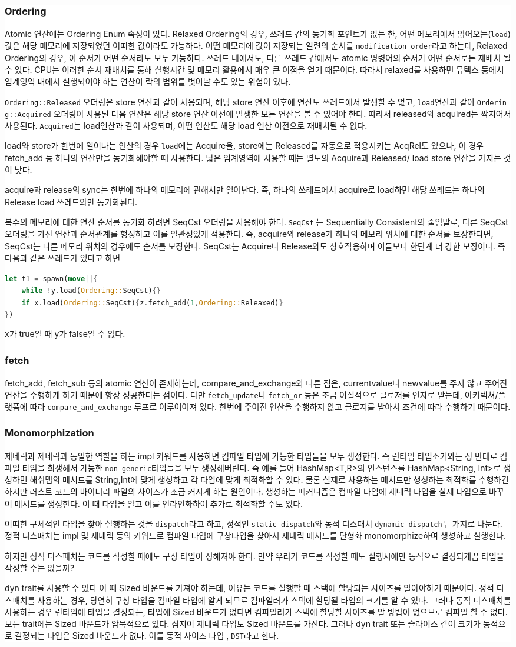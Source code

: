 ### Ordering

Atomic 연산에는 Ordering Enum 속성이 있다.
Relaxed Ordering의 경우, 쓰레드 간의 동기화 포인트가 없는 한, 어떤 메모리에서 읽어오는(`load`) 값은 해당 메모리에 저장되었던 어떠한 값이라도 가능하다. 어떤 메모리에 값이 저장되는 일련의 순서를 `modification order`라고 하는데, Relaxed Ordering의 경우, 이 순서가 어떤 순서라도 모두 가능하다.
쓰레드 내에서도, 다른 쓰레드 간에서도 atomic 명령어의 순서가 어떤 순서로든 재배치 될 수 있다. CPU는 이러한 순서 재배치를 통해 실행시간 및 메모리 활용에서 매우 큰 이점을 얻기 때문이다.
따라서 relaxed를 사용하면 뮤텍스 등에서 임계영역 내에서 실행되어야 하는 연산이 락의 범위를 벗어날 수도 있는 위험이 있다.

`Ordering::Released` 오더링은 store 연산과 같이 사용되며, 해당 store 연산 이후에 연산도 쓰레드에서 발생할 수 없고, `load`연산과 같이 `Ordering::Acquired` 오더링이 사용된 다음 연산은 해당 store 연산 이전에 발생한 모든 연산을 볼 수 있어야 한다. 따라서 released와 acquired는 짝지어서 사용된다. `Acquired`는 load연산과 같이 사용되며, 어떤 연산도 해당 load 연산 이전으로 재배치될 수 없다.

load와 store가 한번에 일어나는 연산의 경우 `load`에는 Acquire을, store에는 Released를 자동으로 적용시키는 AcqRel도 있으나, 이 경우 fetch_add 등 하나의 연산만을 동기화해야할 때 사용한다. 넓은 임계영역에 사용할 때는 별도의 Acquire과 Released/ load store 연산을 가지는 것이 낫다.

acquire과 release의 sync는 한번에 하나의 메모리에 관해서만 일어난다. 즉, 하나의 쓰레드에서 acquire로 load하면 해당 쓰레드는 하나의 Release load 쓰레드와만 동기화된다.

복수의 메모리에 대한 연산 순서를 동기화 하려면 SeqCst 오더링을 사용해야 한다. `SeqCst` 는 Sequentially Consistent의 줄임말로, 다른 SeqCst 오더링을 가진 연산과 순서관계를 형성하고 이를 일관성있게 적용한다. 즉, acquire와 release가 하나의 메모리 위치에 대한 순서를 보장한다면, SeqCst는 다른 메모리 위치의 경우에도 순서를 보장한다. SeqCst는 Acquire나 Release와도 상호작용하며 이들보다 한단계 더 강한 보장이다.
즉 다음과 같은 쓰레드가 있다고 하면

```rust
let t1 = spawn(move||{
	while !y.load(Ordering::SeqCst){}
	if x.load(Ordering::SeqCst){z.fetch_add(1,Ordering::Releaxed)}
})
```

x가 true일 때 y가 false일 수 없다.

### fetch

fetch_add, fetch_sub 등의 atomic 연산이 존재하는데, compare_and_exchange와 다른 점은, currentvalue나 newvalue를 주지 않고 주어진 연산을 수행하게 하기 때문에 항상 성공한다는 점이다. 다만 `fetch_update`나 `fetch_or` 등은 조금 이질적으로 클로저를 인자로 받는데, 아키텍쳐/플랫폼에 따라 `compare_and_exchange` 루프로 이루어어져 있다. 한번에 주어진 연산을 수행하지 않고 클로저를 받아서 조건에 따라 수행하기 때문이다.

### Monomorphization

제네릭과 제네릭과 동일한 역할을 하는 impl 키워드를 사용하면 컴파일 타입에 가능한 타입들을 모두 생성한다. 즉 런타임 타입소거와는 정 반대로 컴파일 타임을 희생해서 가능한 `non-generic`타입들을 모두 생성해버린다. 즉 예를 들어 HashMap<T,R>의 인스턴스를 HashMap<String, Int>로 생성하면 해쉬맵의 메서드를 String,Int에 맞게 생성하고 각 타입에 맞게 최적화할 수 있다.
물론 실제로 사용하는 메서드만 생성하는 최적화를 수행하긴 하지만 러스트 코드의 바이너리 파일의 사이즈가 조금 커지게 하는 원인이다.
생성하는 메커니즘은 컴파일 타임에 제네릭 타입을 실제 타입으로 바꾸어 메서드를 생성한다. 이 때 타입을 알고 이를 인라인화하여 추가로 최적화할 수도 있다.

어떠한 구체적인 타입을 찾아 실행하는 것을 `dispatch`라고 하고, 정적인 `static dispatch`와 동적 디스패치 `dynamic dispatch`두 가지로 나눈다.
정적 디스패치는 impl 및 제네릭 등의 키워드로 컴파일 타입에 구상타입을 찾아서 제네릭 메서드를 단형화 monomorphize하여 생성하고 실행한다.

하지만 정적 디스패치는 코드를 작성할 때에도 구상 타입이 정해져야 한다. 만약 우리가 코드를 작성할 때도 실행시에만 동적으로 결정되게끔 타입을 작성할 수는 없을까?

dyn trait를 사용할 수 있다 이 때 Sized 바운드를 가져야 하는데, 이유는 코드를 실행할 때 스택에 할당되는 사이즈를 알아야하기 때문이다. 정적 디스패치를 사용하는 경우, 당연히 구상 타입을 컴파일 타입에 알게 되므로 컴파일러가 스택에 할당될 타입의 크기를 알 수 있다. 그러나 동적 디스패치를 사용하는 경우 런타임에 타입을 결정되는, 타입에 Sized 바운드가 없다면 컴파일러가 스택에 할당할 사이즈를 알 방법이 없으므로 컴파일 할 수 없다.
모든 trait에는 Sized 바운드가 암묵적으로 있다. 심지어 제네릭 타입도 Sized 바운드를 가진다. 그러나 dyn trait 또는 슬라이스 같이 크기가 동적으로 결정되는 타입은 Sized 바운드가 없다. 이를 동적 사이즈 타입 , `DST`라고 한다.
